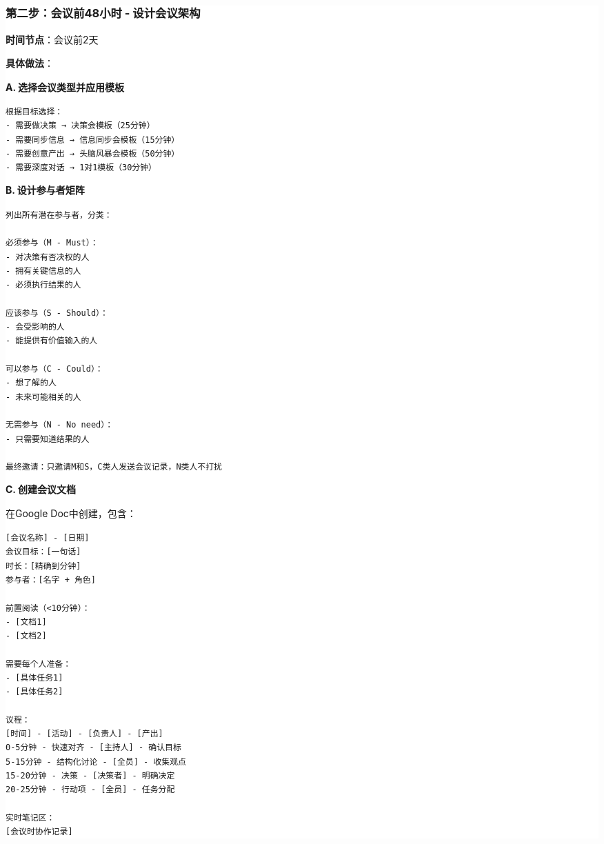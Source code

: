 
### 第二步：会议前48小时 - 设计会议架构

**时间节点**：会议前2天

**具体做法**：

**A. 选择会议类型并应用模板**
```
根据目标选择：
- 需要做决策 → 决策会模板（25分钟）
- 需要同步信息 → 信息同步会模板（15分钟）
- 需要创意产出 → 头脑风暴会模板（50分钟）
- 需要深度对话 → 1对1模板（30分钟）
```

**B. 设计参与者矩阵**
```
列出所有潜在参与者，分类：

必须参与（M - Must）：
- 对决策有否决权的人
- 拥有关键信息的人
- 必须执行结果的人

应该参与（S - Should）：
- 会受影响的人
- 能提供有价值输入的人

可以参与（C - Could）：
- 想了解的人
- 未来可能相关的人

无需参与（N - No need）：
- 只需要知道结果的人

最终邀请：只邀请M和S，C类人发送会议记录，N类人不打扰
```

**C. 创建会议文档**

在Google Doc中创建，包含：

```
[会议名称] - [日期]
会议目标：[一句话]
时长：[精确到分钟]
参与者：[名字 + 角色]

前置阅读（<10分钟）：
- [文档1]
- [文档2]

需要每个人准备：
- [具体任务1]
- [具体任务2]

议程：
[时间] - [活动] - [负责人] - [产出]
0-5分钟 - 快速对齐 - [主持人] - 确认目标
5-15分钟 - 结构化讨论 - [全员] - 收集观点
15-20分钟 - 决策 - [决策者] - 明确决定
20-25分钟 - 行动项 - [全员] - 任务分配

实时笔记区：
[会议时协作记录]

```